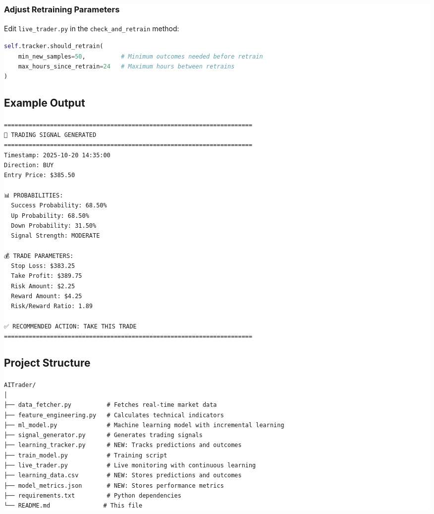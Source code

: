 ### Adjust Retraining Parameters

Edit `live_trader.py` in the `check_and_retrain` method:

```python
self.tracker.should_retrain(
    min_new_samples=50,          # Minimum outcomes needed before retrain
    max_hours_since_retrain=24   # Maximum hours between retrains
)
```

## Example Output

```
======================================================================
🚨 TRADING SIGNAL GENERATED
======================================================================
Timestamp: 2025-10-20 14:35:00
Direction: BUY
Entry Price: $385.50

📊 PROBABILITIES:
  Success Probability: 68.50%
  Up Probability: 68.50%
  Down Probability: 31.50%
  Signal Strength: MODERATE

💰 TRADE PARAMETERS:
  Stop Loss: $383.25
  Take Profit: $389.75
  Risk Amount: $2.25
  Reward Amount: $4.25
  Risk/Reward Ratio: 1.89

✅ RECOMMENDED ACTION: TAKE THIS TRADE
======================================================================
```

## Project Structure

```
AITrader/
│
├── data_fetcher.py          # Fetches real-time market data
├── feature_engineering.py   # Calculates technical indicators
├── ml_model.py              # Machine learning model with incremental learning
├── signal_generator.py      # Generates trading signals
├── learning_tracker.py      # NEW: Tracks predictions and outcomes
├── train_model.py           # Training script
├── live_trader.py           # Live monitoring with continuous learning
├── learning_data.csv        # NEW: Stores predictions and outcomes
├── model_metrics.json       # NEW: Stores performance metrics
├── requirements.txt         # Python dependencies
└── README.md               # This file
```
